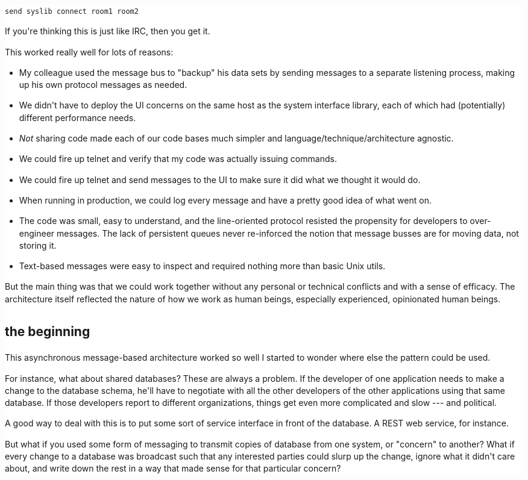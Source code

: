     send syslib connect room1 room2

If you're thinking this is just like IRC, then you get it.

This worked really well for lots of reasons:

  - My colleague used the message bus to "backup" his data sets by
    sending messages to a separate listening process, making up his
    own protocol messages as needed.

  - We didn't have to deploy the UI concerns on the same host as the
    system interface library, each of which had (potentially)
    different performance needs.

  - _Not_ sharing code made each of our code bases much simpler and
    language/technique/architecture agnostic.

  - We could fire up telnet and verify that my code was actually
    issuing commands.

  - We could fire up telnet and send messages to the UI to make sure
    it did what we thought it would do.

  - When running in production, we could log every message and have a
    pretty good idea of what went on.

  - The code was small, easy to understand, and the line-oriented
    protocol resisted the propensity for developers to over-engineer
    messages. The lack of persistent queues never re-inforced the
    notion that message busses are for moving data, not storing it.

  - Text-based messages were easy to inspect and required nothing more
    than basic Unix utils.

But the main thing was that we could work together without any
personal or technical conflicts and with a sense of efficacy. The
architecture itself reflected the nature of how we work as human
beings, especially experienced, opinionated human beings.

## the beginning

This asynchronous message-based architecture worked so well I started
to wonder where else the pattern could be used.

For instance, what about shared databases? These are always a problem.
If the developer of one application needs to make a change to the
database schema, he'll have to negotiate with all the other developers
of the other applications using that same database. If those
developers report to different organizations, things get even more
complicated and slow --- and political.

A good way to deal with this is to put some sort of service interface
in front of the database. A REST web service, for instance.

But what if you used some form of messaging to transmit copies of
database from one system, or "concern" to another? What if every
change to a database was broadcast such that any interested parties
could slurp up the change, ignore what it didn't care about, and write
down the rest in a way that made sense for that particular concern?
